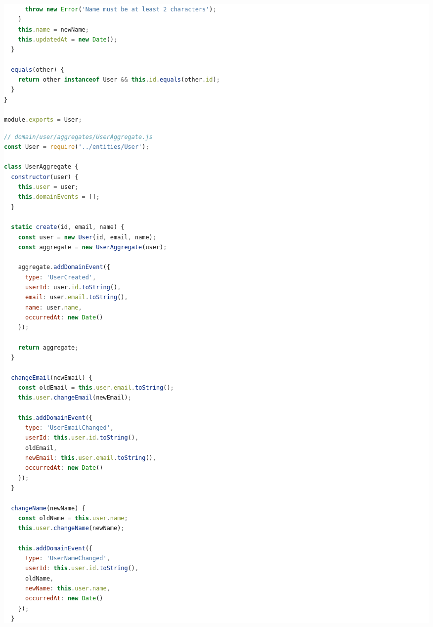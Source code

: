 ```javascript
      throw new Error('Name must be at least 2 characters');
    }
    this.name = newName;
    this.updatedAt = new Date();
  }
  
  equals(other) {
    return other instanceof User && this.id.equals(other.id);
  }
}

module.exports = User;
```

```javascript
// domain/user/aggregates/UserAggregate.js
const User = require('../entities/User');

class UserAggregate {
  constructor(user) {
    this.user = user;
    this.domainEvents = [];
  }
  
  static create(id, email, name) {
    const user = new User(id, email, name);
    const aggregate = new UserAggregate(user);
    
    aggregate.addDomainEvent({
      type: 'UserCreated',
      userId: user.id.toString(),
      email: user.email.toString(),
      name: user.name,
      occurredAt: new Date()
    });
    
    return aggregate;
  }
  
  changeEmail(newEmail) {
    const oldEmail = this.user.email.toString();
    this.user.changeEmail(newEmail);
    
    this.addDomainEvent({
      type: 'UserEmailChanged',
      userId: this.user.id.toString(),
      oldEmail,
      newEmail: this.user.email.toString(),
      occurredAt: new Date()
    });
  }
  
  changeName(newName) {
    const oldName = this.user.name;
    this.user.changeName(newName);
    
    this.addDomainEvent({
      type: 'UserNameChanged',
      userId: this.user.id.toString(),
      oldName,
      newName: this.user.name,
      occurredAt: new Date()
    });
  }
```
